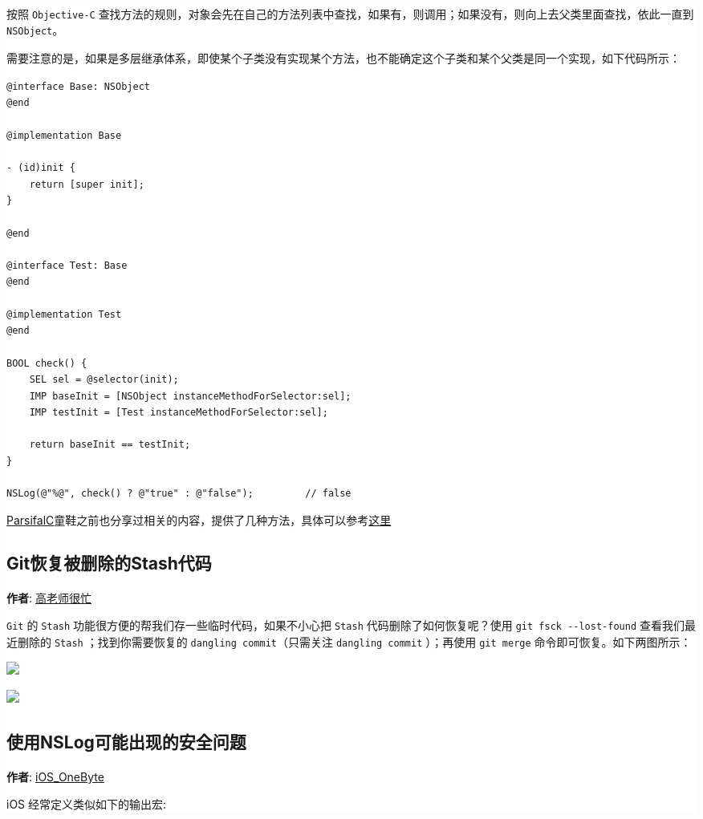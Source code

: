 按照 `Objective-C` 查找方法的规则，对象会先在自己的方法列表中查找，如果有，则调用；如果没有，则向上去父类里面查找，依此一直到 `NSObject`。

需要注意的是，如果是多层继承体系，即使某个子类没有实现某个方法，也不能确定这个子类和某个父类是同一个实现，如下代码所示：

```objc
@interface Base: NSObject
@end

@implementation Base

- (id)init {
    return [super init];
}

@end

@interface Test: Base
@end

@implementation Test
@end

BOOL check() {
    SEL sel = @selector(init);
    IMP baseInit = [NSObject instanceMethodForSelector:sel];
    IMP testInit = [Test instanceMethodForSelector:sel];
    
    return baseInit == testInit;	
}

NSLog(@"%@", check() ? @"true" : @"false");         // false
```

[ParsifalC](https://m.weibo.cn/u/2623148742)童鞋之前也分享过相关的内容，提供了几种方法，具体可以参考[这里](https://m.weibo.cn/status/4087697620330623)

Git恢复被删除的Stash代码
----------

**作者**: [高老师很忙](https://weibo.com/517082456)

`Git` 的 `Stash` 功能很方便的帮我们存一些临时代码，如果不小心把 `Stash` 代码删除了如何恢复呢？使用 `git fsck --lost-found` 查看我们最近删除的 `Stash` ；找到你需要恢复的 `dangling commit`（只需关注 `dangling commit` ）；再使用 `git merge` 命令即可恢复。如下两图所示：

![](https://github.com/southpeak/iOS-tech-set/blob/master/images/2017/11/12-1.jpg?raw=true)

![](https://github.com/southpeak/iOS-tech-set/blob/master/images/2017/11/12-2.jpg?raw=true)


使用NSLog可能出现的安全问题
----------

**作者**: [iOS_OneByte](https://weibo.com/u/5549095051)

iOS 经常定义类似如下的输出宏:
